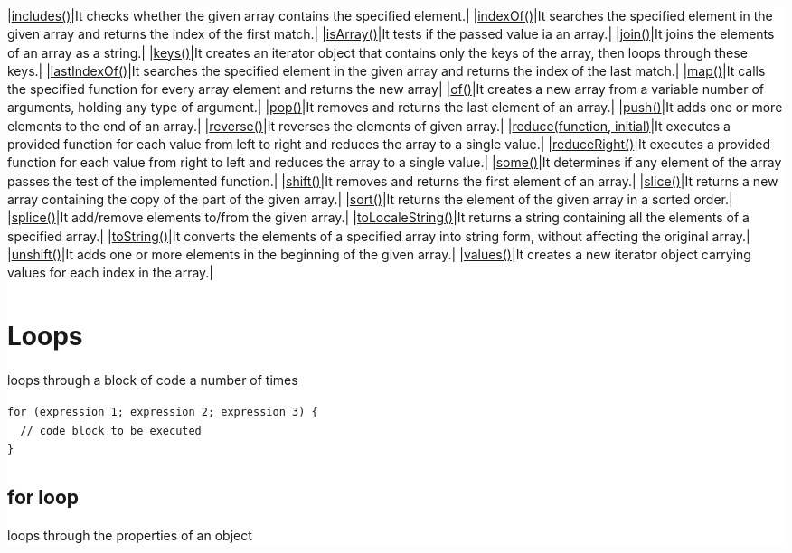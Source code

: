 |[includes()](https://www.javatpoint.com/javascript-array-includes-method)|It checks whether the given array contains the specified element.|
|[indexOf()](https://www.javatpoint.com/javascript-array-indexof-method)|It searches the specified element in the given array and returns the index of the first match.|
|[isArray()](https://www.javatpoint.com/javascript-array-isarray-method)|It tests if the passed value ia an array.|
|[join()](https://www.javatpoint.com/javascript-array-join-method)|It joins the elements of an array as a string.|
|[keys()](https://www.javatpoint.com/javascript-array-keys-method)|It creates an iterator object that contains only the keys of the array, then loops through these keys.|
|[lastIndexOf()](https://www.javatpoint.com/javascript-array-lastindexof-method)|It searches the specified element in the given array and returns the index of the last match.|
|[map()](https://www.javatpoint.com/javascript-array-map-method)|It calls the specified function for every array element and returns the new array|
|[of()](https://www.javatpoint.com/javascript-array-of-method)|It creates a new array from a variable number of arguments, holding any type of argument.|
|[pop()](https://www.javatpoint.com/javascript-array-pop-method)|It removes and returns the last element of an array.|
|[push()](https://www.javatpoint.com/javascript-array-push-method)|It adds one or more elements to the end of an array.|
|[reverse()](https://www.javatpoint.com/javascript-array-reverse-method)|It reverses the elements of given array.|
|[reduce(function, initial)](https://www.javatpoint.com/javascript-array-reduce-method)|It executes a provided function for each value from left to right and reduces the array to a single value.|
|[reduceRight()](https://www.javatpoint.com/javascript-array-reduceright-method)|It executes a provided function for each value from right to left and reduces the array to a single value.|
|[some()](https://www.javatpoint.com/javascript-array-some-method)|It determines if any element of the array passes the test of the implemented function.|
|[shift()](https://www.javatpoint.com/javascript-array-shift-method)|It removes and returns the first element of an array.|
|[slice()](https://www.javatpoint.com/javascript-array-slice-method)|It returns a new array containing the copy of the part of the given array.|
|[sort()](https://www.javatpoint.com/javascript-array-sort-method)|It returns the element of the given array in a sorted order.|
|[splice()](https://www.javatpoint.com/javascript-array-splice-method)|It add/remove elements to/from the given array.|
|[toLocaleString()](https://www.javatpoint.com/javascript-array-tolocalestring-method)|It returns a string containing all the elements of a specified array.|
|[toString()](https://www.javatpoint.com/javascript-array-tostring-method)|It converts the elements of a specified array into string form, without affecting the original array.|
|[unshift()](https://www.javatpoint.com/javascript-array-unshift-method)|It adds one or more elements in the beginning of the given array.|
|[values()](https://www.javatpoint.com/javascript-array-values-method)|It creates a new iterator object carrying values for each index in the array.|

# Loops
loops through a block of code a number of times

```
for (expression 1; expression 2; expression 3) {
  // code block to be executed
}
```

## for loop
loops through the properties of an object
